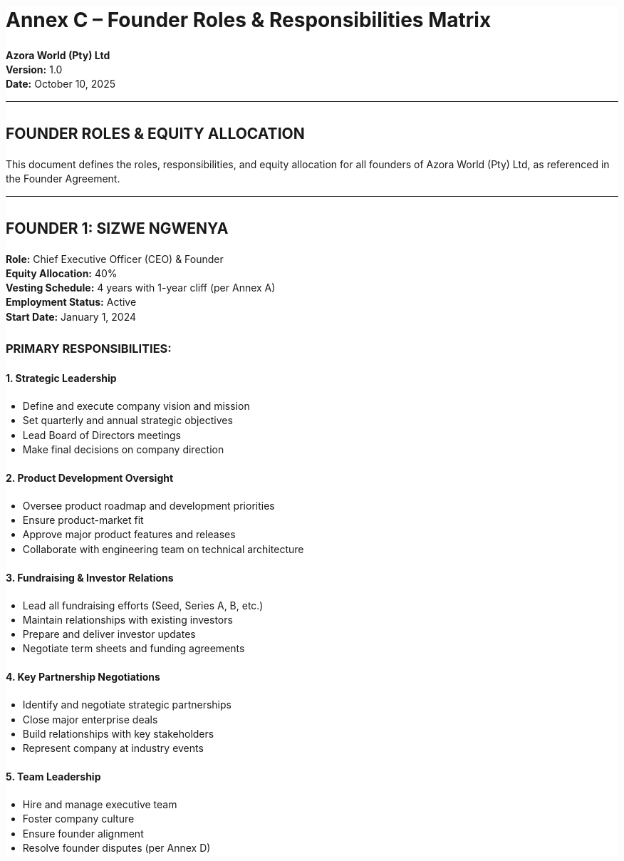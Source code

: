 # Annex C – Founder Roles & Responsibilities Matrix

**Azora World (Pty) Ltd**  
**Version:** 1.0  
**Date:** October 10, 2025

---

## FOUNDER ROLES & EQUITY ALLOCATION

This document defines the roles, responsibilities, and equity allocation for all founders of Azora World (Pty) Ltd, as referenced in the Founder Agreement.

---

## FOUNDER 1: SIZWE NGWENYA

**Role:** Chief Executive Officer (CEO) & Founder  
**Equity Allocation:** 40%  
**Vesting Schedule:** 4 years with 1-year cliff (per Annex A)  
**Employment Status:** Active  
**Start Date:** January 1, 2024

### PRIMARY RESPONSIBILITIES:

#### 1. **Strategic Leadership**
- Define and execute company vision and mission
- Set quarterly and annual strategic objectives
- Lead Board of Directors meetings
- Make final decisions on company direction

#### 2. **Product Development Oversight**
- Oversee product roadmap and development priorities
- Ensure product-market fit
- Approve major product features and releases
- Collaborate with engineering team on technical architecture

#### 3. **Fundraising & Investor Relations**
- Lead all fundraising efforts (Seed, Series A, B, etc.)
- Maintain relationships with existing investors
- Prepare and deliver investor updates
- Negotiate term sheets and funding agreements

#### 4. **Key Partnership Negotiations**
- Identify and negotiate strategic partnerships
- Close major enterprise deals
- Build relationships with key stakeholders
- Represent company at industry events

#### 5. **Team Leadership**
- Hire and manage executive team
- Foster company culture
- Ensure founder alignment
- Resolve founder disputes (per Annex D)
